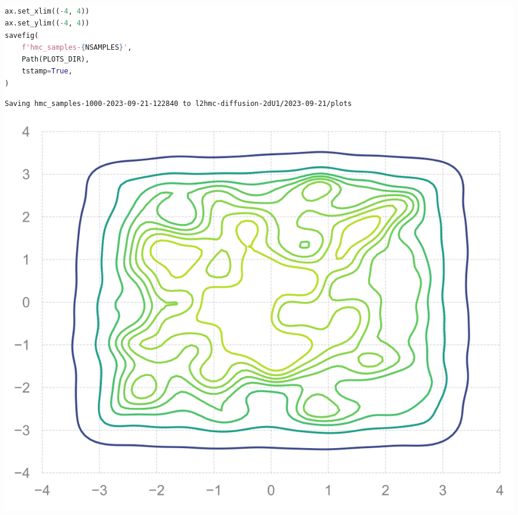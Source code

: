 ``` python
ax.set_xlim((-4, 4))
ax.set_ylim((-4, 4))
savefig(
    f'hmc_samples-{NSAMPLES}',
    Path(PLOTS_DIR),
    tstamp=True,
)
```

<div class="output cell-output cell-output-display">

    Saving hmc_samples-1000-2023-09-21-122840 to l2hmc-diffusion-2dU1/2023-09-21/plots

</div>

<div class="output cell-output cell-output-display">

![](assets/diffusion/70234c6bf6df3cbd32f9de96e36e740eda0ed20d.svg)

</div>
